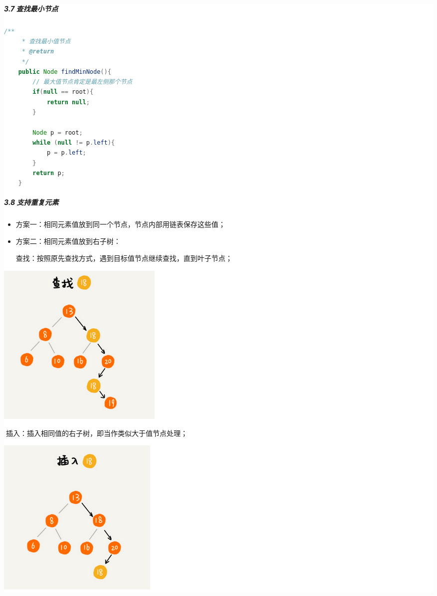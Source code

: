 ##### 3.7 查找最小节点

```java
/**
     * 查找最小值节点
     * @return
     */
    public Node findMinNode(){
        // 最大值节点肯定是最左侧那个节点
        if(null == root){
            return null;
        }

        Node p = root;
        while (null != p.left){
            p = p.left;
        }
        return p;
    }
```

##### 3.8 支持重复元素

- 方案一：相同元素值放到同一个节点，节点内部用链表保存这些值；

- 方案二：相同元素值放到右子树：

  查找：按照原先查找方式，遇到目标值节点继续查找，直到叶子节点；

![1578064985435](tree.assets/1578064985435.png)

​	插入：插入相同值的右子树，即当作类似大于值节点处理；

![1578064602790](tree.assets/1578064602790.png)
